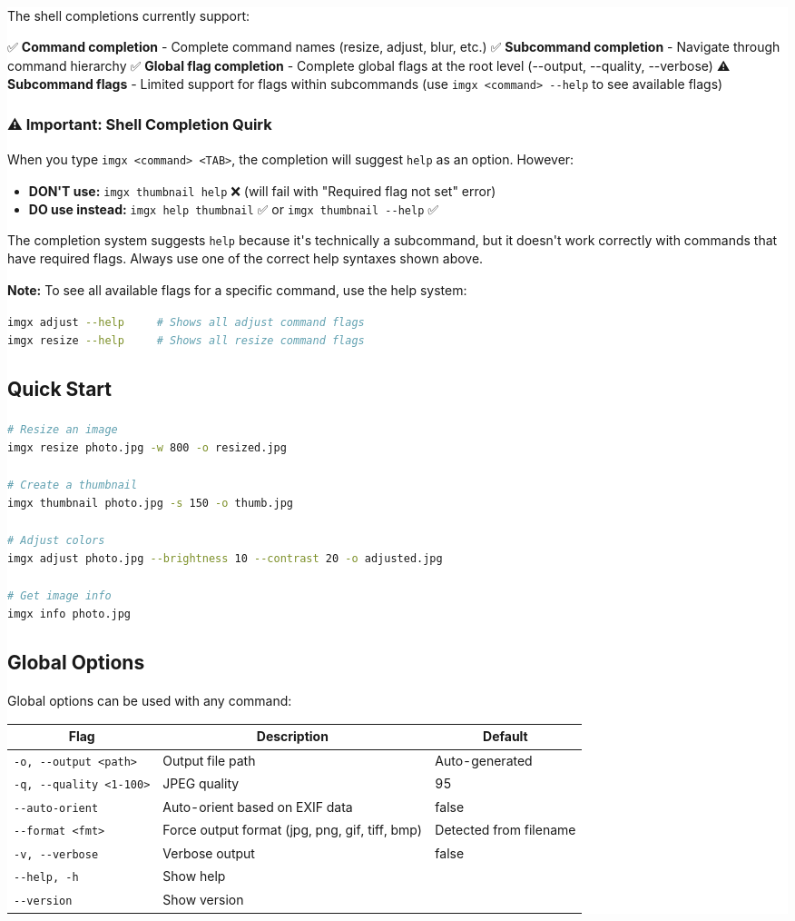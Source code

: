 The shell completions currently support:

✅ **Command completion** - Complete command names (resize, adjust, blur, etc.)
✅ **Subcommand completion** - Navigate through command hierarchy
✅ **Global flag completion** - Complete global flags at the root level (--output, --quality, --verbose)
⚠️ **Subcommand flags** - Limited support for flags within subcommands (use `imgx <command> --help` to see available flags)

### ⚠️ Important: Shell Completion Quirk

When you type `imgx <command> <TAB>`, the completion will suggest `help` as an option. However:

- **DON'T use:** `imgx thumbnail help` ❌ (will fail with "Required flag not set" error)
- **DO use instead:** `imgx help thumbnail` ✅ or `imgx thumbnail --help` ✅

The completion system suggests `help` because it's technically a subcommand, but it doesn't work correctly with commands that have required flags. Always use one of the correct help syntaxes shown above.

**Note:** To see all available flags for a specific command, use the help system:
```bash
imgx adjust --help     # Shows all adjust command flags
imgx resize --help     # Shows all resize command flags
```

## Quick Start

```bash
# Resize an image
imgx resize photo.jpg -w 800 -o resized.jpg

# Create a thumbnail
imgx thumbnail photo.jpg -s 150 -o thumb.jpg

# Adjust colors
imgx adjust photo.jpg --brightness 10 --contrast 20 -o adjusted.jpg

# Get image info
imgx info photo.jpg
```

## Global Options

Global options can be used with any command:

| Flag | Description | Default |
|------|-------------|---------|
| `-o, --output <path>` | Output file path | Auto-generated |
| `-q, --quality <1-100>` | JPEG quality | 95 |
| `--auto-orient` | Auto-orient based on EXIF data | false |
| `--format <fmt>` | Force output format (jpg, png, gif, tiff, bmp) | Detected from filename |
| `-v, --verbose` | Verbose output | false |
| `--help, -h` | Show help | |
| `--version` | Show version | |
